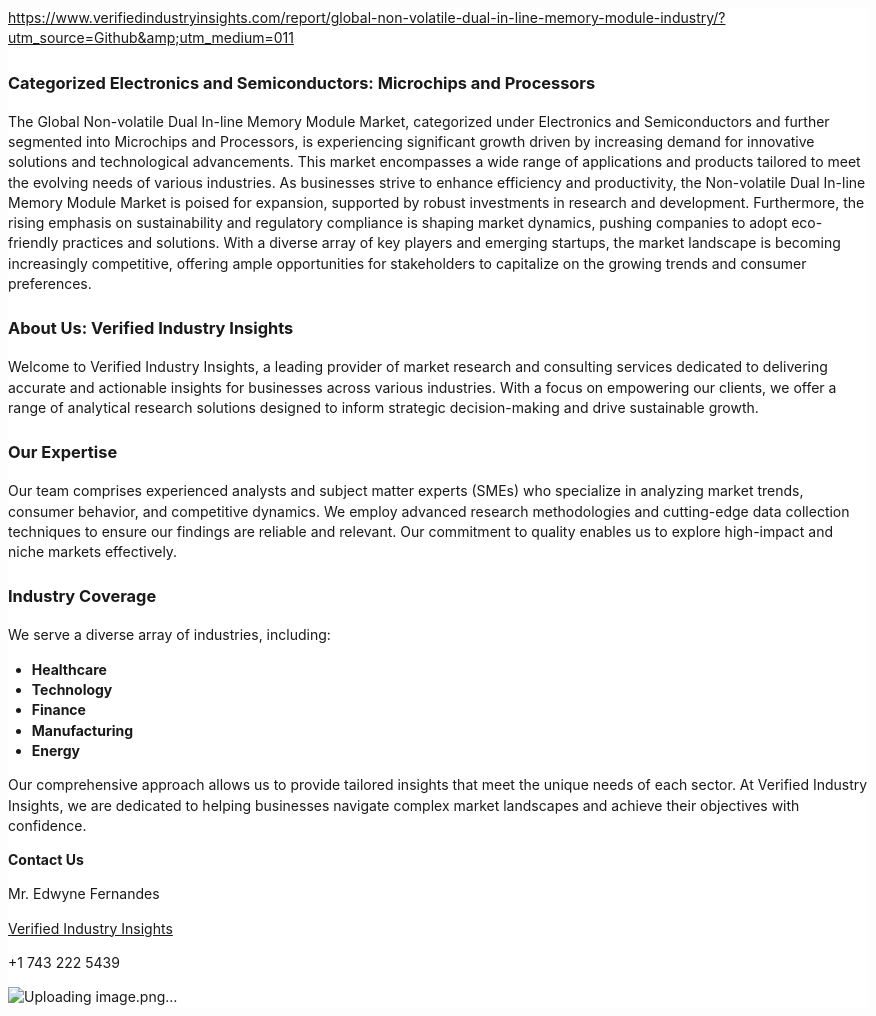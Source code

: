 </strong><a href="https://www.verifiedindustryinsights.com/report/global-non-volatile-dual-in-line-memory-module-industry/?utm_source=Github&amp;utm_medium=011">https://www.verifiedindustryinsights.com/report/global-non-volatile-dual-in-line-memory-module-industry/?utm_source=Github&amp;utm_medium=011</a>&nbsp;</p><h3>Categorized Electronics and Semiconductors: Microchips and Processors </h3><p>The Global Non-volatile Dual In-line Memory Module Market, categorized under Electronics and Semiconductors and further segmented into Microchips and Processors, is experiencing significant growth driven by increasing demand for innovative solutions and technological advancements. This market encompasses a wide range of applications and products tailored to meet the evolving needs of various industries. As businesses strive to enhance efficiency and productivity, the Non-volatile Dual In-line Memory Module Market is poised for expansion, supported by robust investments in research and development. Furthermore, the rising emphasis on sustainability and regulatory compliance is shaping market dynamics, pushing companies to adopt eco-friendly practices and solutions. With a diverse array of key players and emerging startups, the market landscape is becoming increasingly competitive, offering ample opportunities for stakeholders to capitalize on the growing trends and consumer preferences.</p><h3>About Us: Verified Industry Insights</h3><p>Welcome to Verified Industry Insights, a leading provider of market research and consulting services dedicated to delivering accurate and actionable insights for businesses across various industries. With a focus on empowering our clients, we offer a range of analytical research solutions designed to inform strategic decision-making and drive sustainable growth.</p><h3>Our Expertise</h3><p>Our team comprises experienced analysts and subject matter experts (SMEs) who specialize in analyzing market trends, consumer behavior, and competitive dynamics. We employ advanced research methodologies and cutting-edge data collection techniques to ensure our findings are reliable and relevant. Our commitment to quality enables us to explore high-impact and niche markets effectively.</p><h3>Industry Coverage</h3><p>We serve a diverse array of industries, including:</p><ul><li><strong>Healthcare</strong></li><li><strong>Technology</strong></li><li><strong>Finance</strong></li><li><strong>Manufacturing</strong></li><li><strong>Energy</strong></li></ul><p>Our comprehensive approach allows us to provide tailored insights that meet the unique needs of each sector. At Verified Industry Insights, we are dedicated to helping businesses navigate complex market landscapes and achieve their objectives with confidence.</p><p><strong>Contact Us</strong></p><p>Mr. Edwyne Fernandes</p><p><a href="https://www.verifiedindustryinsights.com/">Verified Industry Insights</a></p><p>+1 743 222 5439</p>
![Uploading image.png…]()
